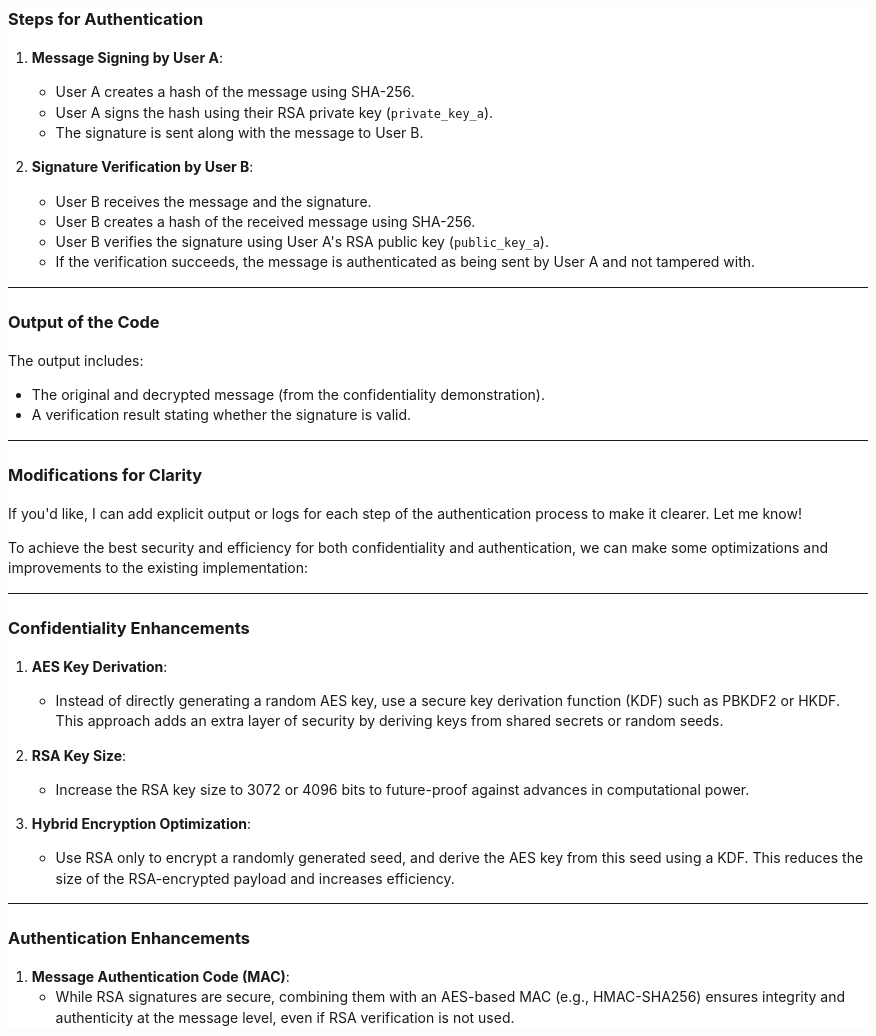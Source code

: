 
### **Steps for Authentication**

1. **Message Signing by User A**:
   - User A creates a hash of the message using SHA-256.
   - User A signs the hash using their RSA private key (`private_key_a`).
   - The signature is sent along with the message to User B.

2. **Signature Verification by User B**:
   - User B receives the message and the signature.
   - User B creates a hash of the received message using SHA-256.
   - User B verifies the signature using User A's RSA public key (`public_key_a`).
   - If the verification succeeds, the message is authenticated as being sent by User A and not tampered with.

---

### **Output of the Code**

The output includes:
- The original and decrypted message (from the confidentiality demonstration).
- A verification result stating whether the signature is valid.

---

### **Modifications for Clarity**
If you'd like, I can add explicit output or logs for each step of the authentication process to make it clearer. Let me know!

To achieve the best security and efficiency for both confidentiality and authentication, we can make some optimizations and improvements to the existing implementation:

---

### **Confidentiality Enhancements**
1. **AES Key Derivation**:
   - Instead of directly generating a random AES key, use a secure key derivation function (KDF) such as PBKDF2 or HKDF. This approach adds an extra layer of security by deriving keys from shared secrets or random seeds.
   
2. **RSA Key Size**:
   - Increase the RSA key size to 3072 or 4096 bits to future-proof against advances in computational power.

3. **Hybrid Encryption Optimization**:
   - Use RSA only to encrypt a randomly generated seed, and derive the AES key from this seed using a KDF. This reduces the size of the RSA-encrypted payload and increases efficiency.

---

### **Authentication Enhancements**
1. **Message Authentication Code (MAC)**:
   - While RSA signatures are secure, combining them with an AES-based MAC (e.g., HMAC-SHA256) ensures integrity and authenticity at the message level, even if RSA verification is not used.
